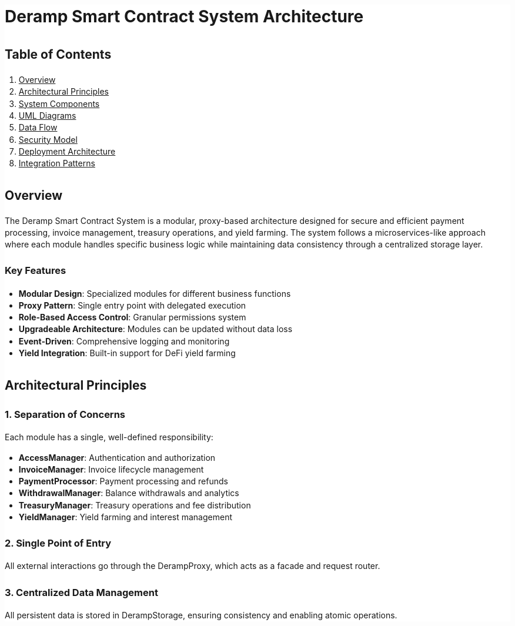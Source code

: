 # Deramp Smart Contract System Architecture

## Table of Contents

1. [Overview](#overview)
2. [Architectural Principles](#architectural-principles)
3. [System Components](#system-components)
4. [UML Diagrams](#uml-diagrams)
5. [Data Flow](#data-flow)
6. [Security Model](#security-model)
7. [Deployment Architecture](#deployment-architecture)
8. [Integration Patterns](#integration-patterns)

## Overview

The Deramp Smart Contract System is a modular, proxy-based architecture designed for secure and efficient payment processing, invoice management, treasury operations, and yield farming. The system follows a microservices-like approach where each module handles specific business logic while maintaining data consistency through a centralized storage layer.

### Key Features

- **Modular Design**: Specialized modules for different business functions
- **Proxy Pattern**: Single entry point with delegated execution
- **Role-Based Access Control**: Granular permissions system
- **Upgradeable Architecture**: Modules can be updated without data loss
- **Event-Driven**: Comprehensive logging and monitoring
- **Yield Integration**: Built-in support for DeFi yield farming

## Architectural Principles

### 1. Separation of Concerns

Each module has a single, well-defined responsibility:

- **AccessManager**: Authentication and authorization
- **InvoiceManager**: Invoice lifecycle management
- **PaymentProcessor**: Payment processing and refunds
- **WithdrawalManager**: Balance withdrawals and analytics
- **TreasuryManager**: Treasury operations and fee distribution
- **YieldManager**: Yield farming and interest management

### 2. Single Point of Entry

All external interactions go through the DerampProxy, which acts as a facade and request router.

### 3. Centralized Data Management

All persistent data is stored in DerampStorage, ensuring consistency and enabling atomic operations.

